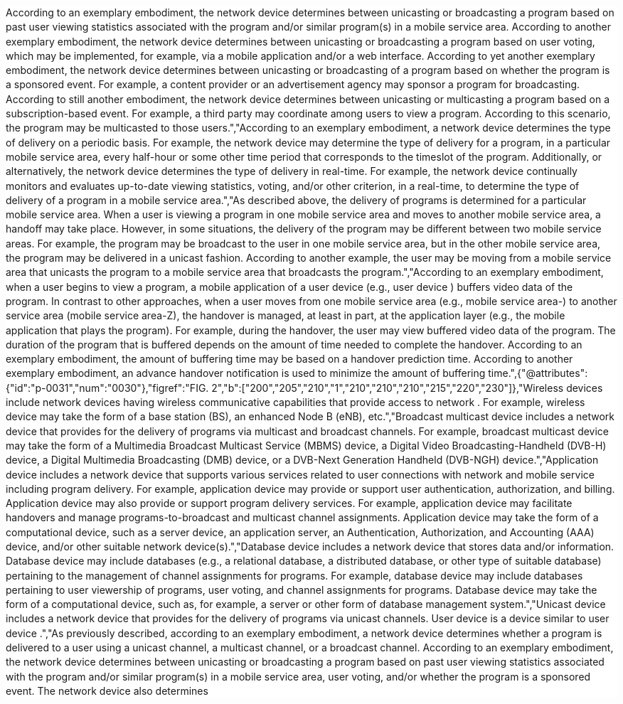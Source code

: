 According to an exemplary embodiment, the network device determines between unicasting or broadcasting a program based on past user viewing statistics associated with the program and\/or similar program(s) in a mobile service area. According to another exemplary embodiment, the network device determines between unicasting or broadcasting a program based on user voting, which may be implemented, for example, via a mobile application and\/or a web interface. According to yet another exemplary embodiment, the network device determines between unicasting or broadcasting of a program based on whether the program is a sponsored event. For example, a content provider or an advertisement agency may sponsor a program for broadcasting. According to still another embodiment, the network device determines between unicasting or multicasting a program based on a subscription-based event. For example, a third party may coordinate among users to view a program. According to this scenario, the program may be multicasted to those users.","According to an exemplary embodiment, a network device determines the type of delivery on a periodic basis. For example, the network device may determine the type of delivery for a program, in a particular mobile service area, every half-hour or some other time period that corresponds to the timeslot of the program. Additionally, or alternatively, the network device determines the type of delivery in real-time. For example, the network device continually monitors and evaluates up-to-date viewing statistics, voting, and\/or other criterion, in a real-time, to determine the type of delivery of a program in a mobile service area.","As described above, the delivery of programs is determined for a particular mobile service area. When a user is viewing a program in one mobile service area and moves to another mobile service area, a handoff may take place. However, in some situations, the delivery of the program may be different between two mobile service areas. For example, the program may be broadcast to the user in one mobile service area, but in the other mobile service area, the program may be delivered in a unicast fashion. According to another example, the user may be moving from a mobile service area that unicasts the program to a mobile service area that broadcasts the program.","According to an exemplary embodiment, when a user begins to view a program, a mobile application of a user device (e.g., user device ) buffers video data of the program. In contrast to other approaches, when a user moves from one mobile service area (e.g., mobile service area-) to another service area (mobile service area-Z), the handover is managed, at least in part, at the application layer (e.g., the mobile application that plays the program). For example, during the handover, the user may view buffered video data of the program. The duration of the program that is buffered depends on the amount of time needed to complete the handover. According to an exemplary embodiment, the amount of buffering time may be based on a handover prediction time. According to another exemplary embodiment, an advance handover notification is used to minimize the amount of buffering time.",{"@attributes":{"id":"p-0031","num":"0030"},"figref":"FIG. 2","b":["200","205","210","1","210","210","210","215","220","230"]},"Wireless devices  include network devices having wireless communicative capabilities that provide access to network . For example, wireless device  may take the form of a base station (BS), an enhanced Node B (eNB), etc.","Broadcast multicast device  includes a network device that provides for the delivery of programs via multicast and broadcast channels. For example, broadcast multicast device  may take the form of a Multimedia Broadcast Multicast Service (MBMS) device, a Digital Video Broadcasting-Handheld (DVB-H) device, a Digital Multimedia Broadcasting (DMB) device, or a DVB-Next Generation Handheld (DVB-NGH) device.","Application device  includes a network device that supports various services related to user connections with network  and mobile service including program delivery. For example, application device  may provide or support user authentication, authorization, and billing. Application device  may also provide or support program delivery services. For example, application device  may facilitate handovers and manage programs-to-broadcast and multicast channel assignments. Application device  may take the form of a computational device, such as a server device, an application server, an Authentication, Authorization, and Accounting (AAA) device, and\/or other suitable network device(s).","Database device  includes a network device that stores data and\/or information. Database device  may include databases (e.g., a relational database, a distributed database, or other type of suitable database) pertaining to the management of channel assignments for programs. For example, database device  may include databases pertaining to user viewership of programs, user voting, and channel assignments for programs. Database device  may take the form of a computational device, such as, for example, a server or other form of database management system.","Unicast device  includes a network device that provides for the delivery of programs via unicast channels. User device  is a device similar to user device .","As previously described, according to an exemplary embodiment, a network device determines whether a program is delivered to a user using a unicast channel, a multicast channel, or a broadcast channel. According to an exemplary embodiment, the network device determines between unicasting or broadcasting a program based on past user viewing statistics associated with the program and\/or similar program(s) in a mobile service area, user voting, and\/or whether the program is a sponsored event. The network device also determines